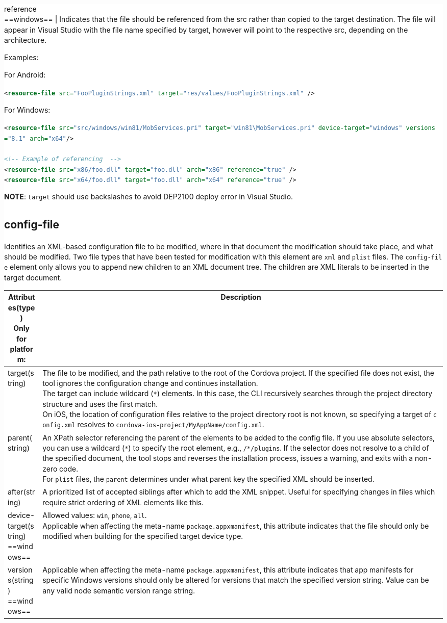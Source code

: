 reference <br/> ==windows== | Indicates that the file should be referenced from the src rather than copied to the target destination. The file will appear in Visual Studio with the file name specified by target, however will point to the respective src, depending on the architecture.

Examples:

For Android:
```xml
<resource-file src="FooPluginStrings.xml" target="res/values/FooPluginStrings.xml" />
```

For Windows:
```xml
<resource-file src="src/windows/win81/MobServices.pri" target="win81\MobServices.pri" device-target="windows" versions="8.1" arch="x64"/>

<!-- Example of referencing  -->
<resource-file src="x86/foo.dll" target="foo.dll" arch="x86" reference="true" />
<resource-file src="x64/foo.dll" target="foo.dll" arch="x64" reference="true" />
```
__NOTE__: `target` should use backslashes to avoid DEP2100 deploy error in Visual Studio.

## config-file

Identifies an XML-based configuration file to be modified, where in that document the modification should take place, and what should be modified.
Two file types that have been tested for modification with this element are `xml` and `plist` files.
The `config-file` element only allows you to append new children to an XML document tree. The children are XML literals to be inserted in the target document.

Attributes(type) <br/> <span class="sub-header">Only for platform:</span> | Description
---------------- | ------------
target(string) | The file to be modified, and the path relative to the root of the Cordova project. If the specified file does not exist, the tool ignores the configuration change and continues installation. <br/> The target can include wildcard (`*`) elements. In this case, the CLI recursively searches through the project directory structure and uses the first match. <br/> On iOS, the location of configuration files relative to the project directory root is not known, so specifying a target of `config.xml` resolves to `cordova-ios-project/MyAppName/config.xml`.
parent(string) | An XPath selector referencing the parent of the elements to be added to the config file. If you use absolute selectors, you can use a wildcard (`*`) to specify the root element, e.g., `/*/plugins`. If the selector does not resolve to a child of the specified document, the tool stops and reverses the installation process, issues a warning, and exits with a non-zero code. <br/> For `plist` files, the `parent` determines under what parent key the specified XML should be inserted.
after(string) | A prioritized list of accepted siblings after which to add the XML snippet. Useful for specifying changes in files which require strict ordering of XML elements like [this](http://msdn.microsoft.com/en-us/library/windowsphone/develop/ff769509%28v=vs.105%29.aspx#BKMK_EXTENSIONSelement).
device-target(string) <br/> ==windows== | Allowed values: `win`, `phone`, `all`. <br/> Applicable when affecting the meta-name `package.appxmanifest`, this attribute indicates that the file should only be modified when building for the specified target device type.
versions(string) <br/> ==windows== | Applicable when affecting the meta-name `package.appxmanifest`, this attribute indicates that app manifests for specific Windows versions should only be altered for versions that match the specified version string. Value can be any valid node semantic version range string.
